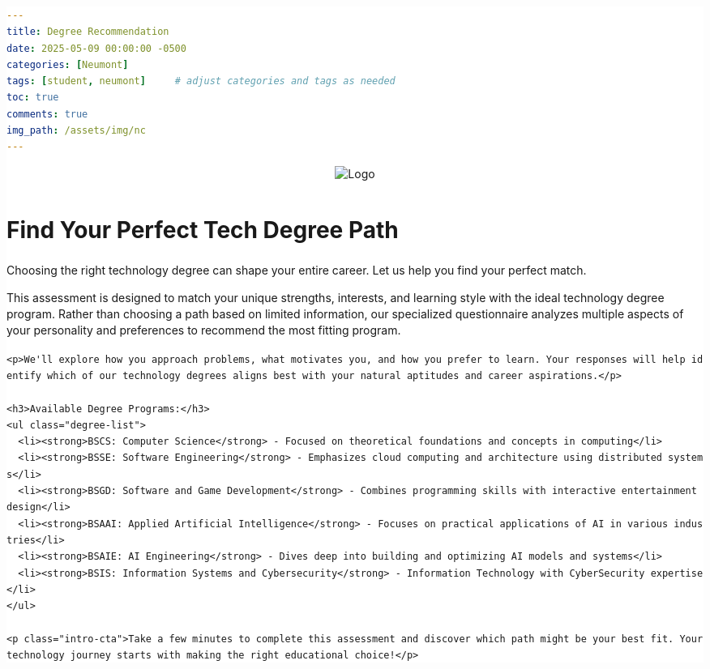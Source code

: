 ```yaml
---
title: Degree Recommendation
date: 2025-05-09 00:00:00 -0500
categories: [Neumont]
tags: [student, neumont]     # adjust categories and tags as needed
toc: true
comments: true
img_path: /assets/img/nc
---
```

<div align="center">
  <img src="nc-circle-horizontal-white.svg" alt="Logo" width="100%"/>
</div>

<div class="intro-content">
  <h1>Find Your Perfect Tech Degree Path</h1>
  
  <p class="intro-lead">Choosing the right technology degree can shape your entire career. Let us help you find your perfect match.</p>
  
  <div class="intro-description">
    <p>This assessment is designed to match your unique strengths, interests, and learning style with the ideal technology degree program. Rather than choosing a path based on limited information, our specialized questionnaire analyzes multiple aspects of your personality and preferences to recommend the most fitting program.</p>
    
    <p>We'll explore how you approach problems, what motivates you, and how you prefer to learn. Your responses will help identify which of our technology degrees aligns best with your natural aptitudes and career aspirations.</p>
    
    <h3>Available Degree Programs:</h3>
    <ul class="degree-list">
      <li><strong>BSCS: Computer Science</strong> - Focused on theoretical foundations and concepts in computing</li>
      <li><strong>BSSE: Software Engineering</strong> - Emphasizes cloud computing and architecture using distributed systems</li>
      <li><strong>BSGD: Software and Game Development</strong> - Combines programming skills with interactive entertainment design</li>
      <li><strong>BSAAI: Applied Artificial Intelligence</strong> - Focuses on practical applications of AI in various industries</li>
      <li><strong>BSAIE: AI Engineering</strong> - Dives deep into building and optimizing AI models and systems</li>
      <li><strong>BSIS: Information Systems and Cybersecurity</strong> - Information Technology with CyberSecurity expertise</li>
    </ul>
    
    <p class="intro-cta">Take a few minutes to complete this assessment and discover which path might be your best fit. Your technology journey starts with making the right educational choice!</p>
  </div>
</div>

<iframe src="{{ site.baseurl }}/assets/pages/degree-recommendation.html?scale=0.4" width="900" height="675" style="border:none;"></iframe>